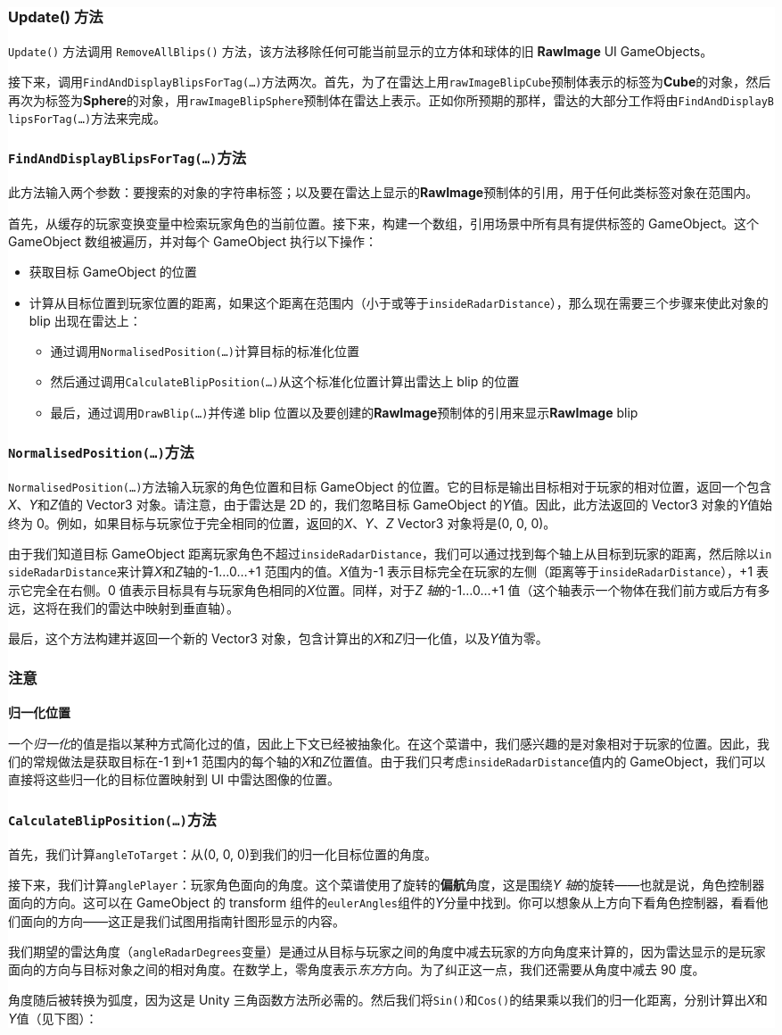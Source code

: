 ### Update() 方法

`Update()` 方法调用 `RemoveAllBlips()` 方法，该方法移除任何可能当前显示的立方体和球体的旧 **RawImage** UI GameObjects。

接下来，调用`FindAndDisplayBlipsForTag(…)`方法两次。首先，为了在雷达上用`rawImageBlipCube`预制体表示的标签为**Cube**的对象，然后再次为标签为**Sphere**的对象，用`rawImageBlipSphere`预制体在雷达上表示。正如你所预期的那样，雷达的大部分工作将由`FindAndDisplayBlipsForTag(…)`方法来完成。

### `FindAndDisplayBlipsForTag(…)`方法

此方法输入两个参数：要搜索的对象的字符串标签；以及要在雷达上显示的**RawImage**预制体的引用，用于任何此类标签对象在范围内。

首先，从缓存的玩家变换变量中检索玩家角色的当前位置。接下来，构建一个数组，引用场景中所有具有提供标签的 GameObject。这个 GameObject 数组被遍历，并对每个 GameObject 执行以下操作：

+   获取目标 GameObject 的位置

+   计算从目标位置到玩家位置的距离，如果这个距离在范围内（小于或等于`insideRadarDistance`），那么现在需要三个步骤来使此对象的 blip 出现在雷达上：

    +   通过调用`NormalisedPosition(…)`计算目标的标准化位置

    +   然后通过调用`CalculateBlipPosition(…)`从这个标准化位置计算出雷达上 blip 的位置

    +   最后，通过调用`DrawBlip(…)`并传递 blip 位置以及要创建的**RawImage**预制体的引用来显示**RawImage** blip

### `NormalisedPosition(…)`方法

`NormalisedPosition(…)`方法输入玩家的角色位置和目标 GameObject 的位置。它的目标是输出目标相对于玩家的相对位置，返回一个包含*X*、*Y*和*Z*值的 Vector3 对象。请注意，由于雷达是 2D 的，我们忽略目标 GameObject 的*Y*值。因此，此方法返回的 Vector3 对象的*Y*值始终为 0。例如，如果目标与玩家位于完全相同的位置，返回的*X*、*Y*、*Z* Vector3 对象将是(0, 0, 0)。

由于我们知道目标 GameObject 距离玩家角色不超过`insideRadarDistance`，我们可以通过找到每个轴上从目标到玩家的距离，然后除以`insideRadarDistance`来计算*X*和*Z*轴的-1…0…+1 范围内的值。*X*值为-1 表示目标完全在玩家的左侧（距离等于`insideRadarDistance`），+1 表示它完全在右侧。0 值表示目标具有与玩家角色相同的*X*位置。同样，对于*Z 轴*的-1…0…+1 值（这个轴表示一个物体在我们前方或后方有多远，这将在我们的雷达中映射到垂直轴）。

最后，这个方法构建并返回一个新的 Vector3 对象，包含计算出的*X*和*Z*归一化值，以及*Y*值为零。

### 注意

**归一化位置**

一个*归一化*的值是指以某种方式简化过的值，因此上下文已经被抽象化。在这个菜谱中，我们感兴趣的是对象相对于玩家的位置。因此，我们的常规做法是获取目标在-1 到+1 范围内的每个轴的*X*和*Z*位置值。由于我们只考虑`insideRadarDistance`值内的 GameObject，我们可以直接将这些归一化的目标位置映射到 UI 中雷达图像的位置。

### `CalculateBlipPosition(…)`方法

首先，我们计算`angleToTarget`：从(0, 0, 0)到我们的归一化目标位置的角度。

接下来，我们计算`anglePlayer`：玩家角色面向的角度。这个菜谱使用了旋转的**偏航**角度，这是围绕*Y 轴*的旋转——也就是说，角色控制器面向的方向。这可以在 GameObject 的 transform 组件的`eulerAngles`组件的*Y*分量中找到。你可以想象从上方向下看角色控制器，看看他们面向的方向——这正是我们试图用指南针图形显示的内容。

我们期望的雷达角度（`angleRadarDegrees`变量）是通过从目标与玩家之间的角度中减去玩家的方向角度来计算的，因为雷达显示的是玩家面向的方向与目标对象之间的相对角度。在数学上，零角度表示*东方*方向。为了纠正这一点，我们还需要从角度中减去 90 度。

角度随后被转换为弧度，因为这是 Unity 三角函数方法所必需的。然后我们将`Sin()`和`Cos()`的结果乘以我们的归一化距离，分别计算出*X*和*Y*值（见下图）：

